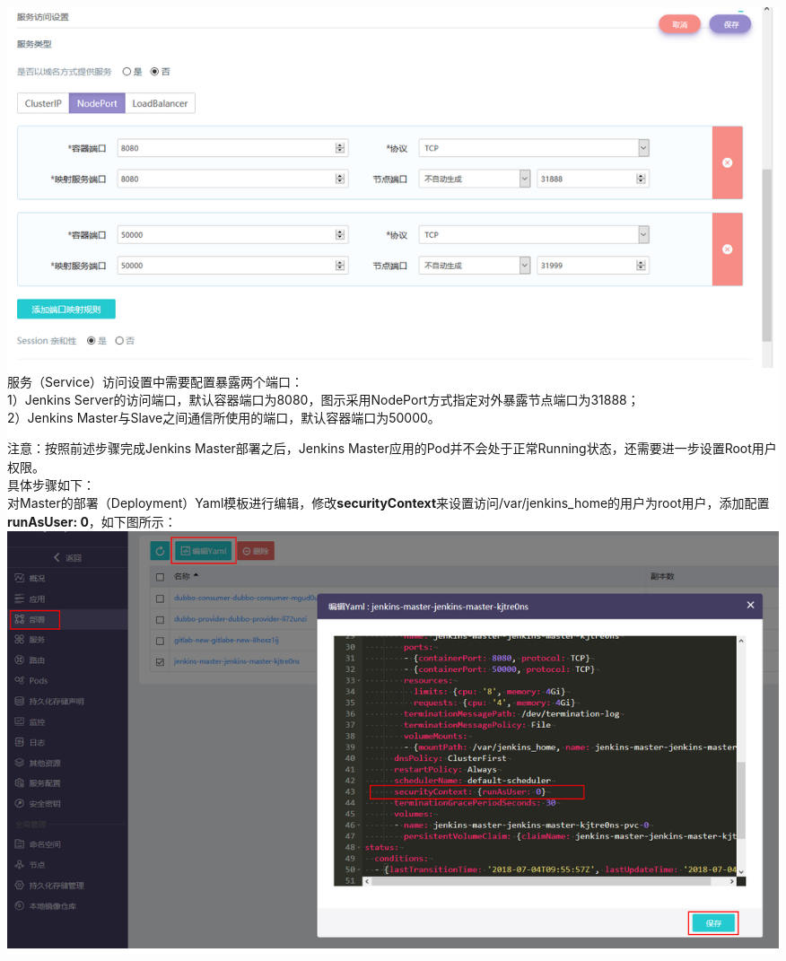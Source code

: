![](Images/2/jenkins-master-configuration-2.png)  
服务（Service）访问设置中需要配置暴露两个端口：  
1）Jenkins Server的访问端口，默认容器端口为8080，图示采用NodePort方式指定对外暴露节点端口为31888；  
2）Jenkins Master与Slave之间通信所使用的端口，默认容器端口为50000。  

注意：按照前述步骤完成Jenkins Master部署之后，Jenkins Master应用的Pod并不会处于正常Running状态，还需要进一步设置Root用户权限。  
具体步骤如下：  
对Master的部署（Deployment）Yaml模板进行编辑，修改**securityContext**来设置访问/var/jenkins_home的用户为root用户，添加配置**runAsUser: 0**，如下图所示：  
![](Images/2/jenkins-yaml-rewrite.png)
